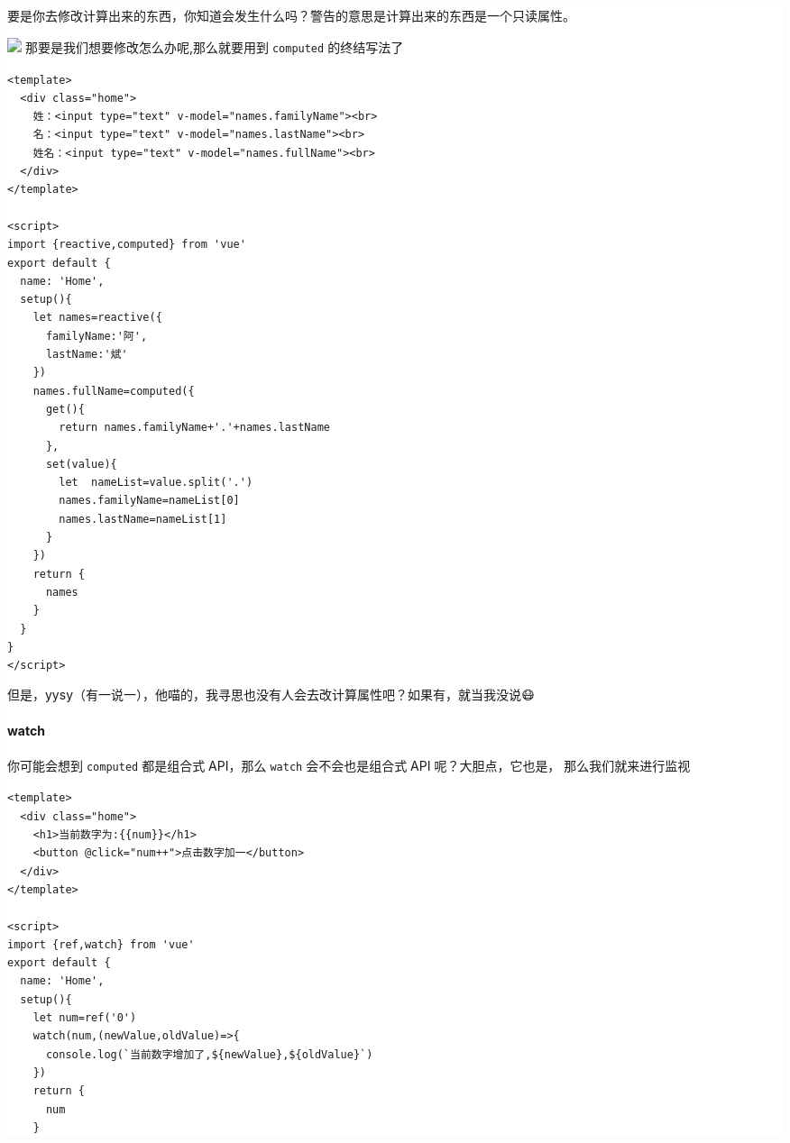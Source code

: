 要是你去修改计算出来的东西，你知道会发生什么吗？警告的意思是计算出来的东西是一个只读属性。

![](https://cdn.wallleap.cn/img/pic/illustration/202308041743619.jpeg) 那要是我们想要修改怎么办呢,那么就要用到 `computed` 的终结写法了

```vue
<template>
  <div class="home">
    姓：<input type="text" v-model="names.familyName"><br>
    名：<input type="text" v-model="names.lastName"><br>
    姓名：<input type="text" v-model="names.fullName"><br>
  </div>
</template>

<script>
import {reactive,computed} from 'vue'
export default {
  name: 'Home',
  setup(){
    let names=reactive({
      familyName:'阿',
      lastName:'斌'
    })
    names.fullName=computed({
      get(){
        return names.familyName+'.'+names.lastName
      },
      set(value){
        let  nameList=value.split('.')
        names.familyName=nameList[0]
        names.lastName=nameList[1]
      }
    })
    return {
      names
    }
  }
}
</script>
```

但是，yysy（有一说一），他喵的，我寻思也没有人会去改计算属性吧？如果有，就当我没说😷

#### watch

你可能会想到 `computed` 都是组合式 API，那么 `watch` 会不会也是组合式 API 呢？大胆点，它也是， 那么我们就来进行监视

```vue
<template>
  <div class="home">
    <h1>当前数字为:{{num}}</h1>
    <button @click="num++">点击数字加一</button>
  </div>
</template>

<script>
import {ref,watch} from 'vue'
export default {
  name: 'Home',
  setup(){
    let num=ref('0')
    watch(num,(newValue,oldValue)=>{
      console.log(`当前数字增加了,${newValue},${oldValue}`)
    })
    return {
      num
    }
```